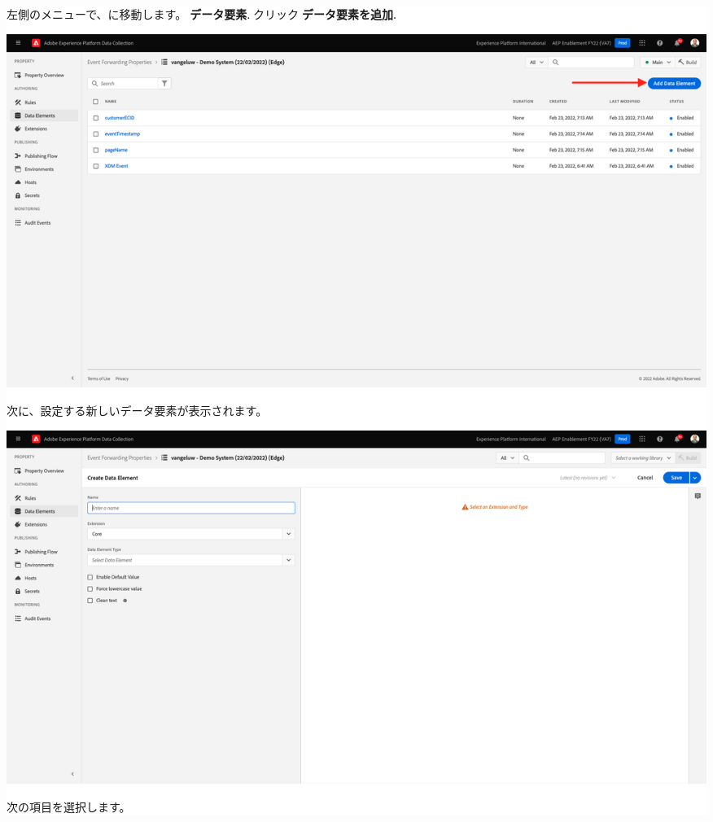 左側のメニューで、に移動します。 **データ要素**. クリック **データ要素を追加**.

![Adobe Experience Platform Data Collection SSF](./images/deaws1.png)

次に、設定する新しいデータ要素が表示されます。

![Adobe Experience Platform Data Collection SSF](./images/de2.png)

次の項目を選択します。
